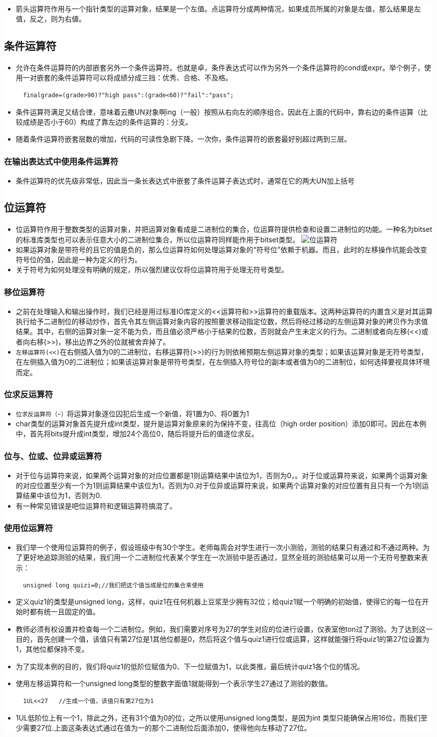 * 箭头运算符作用与一个指针类型的运算对象，结果是一个左值。点运算符分成两种情况，如果成员所属的对象是左值，那么结果是左值，反之，则为右値。


## 条件运算符
* 允许在条件运算符的内部嵌套另外一个条件运算符。也就是卓，条件表达式可以作为另外一个条件运算符的cond或expr。举个例子，使用一对嵌套的条件运算符可以将成绩分成三挡：优秀、合格、不及格。

        finalgrade=(grade>90)?"high pass":(grade<60)?"fail":"pass";
* 条件运算符满足又结合律，意味着云撒UN对象啊ing（一般）按照从右向左的顺序组合。因此在上面的代码中，靠右边的条件运算（比较成绩是否小于60）构成了靠左边的条件运算的：分支。
* 随着条件运算符嵌套层数的增加，代码的可读性急剧下降。一次你，条件运算符的嵌套最好别超过两到三层。

### 在输出表达式中使用条件运算符
* 条件运算符的优先级非常低，因此当一条长表达式中嵌套了条件运算子表达式时，通常在它的两大UN加上括号

## 位运算符
* 位运算符作用于整数类型的运算对象，并把运算对象看成是二进制位的集合，位运算符提供检查和设置二进制位的功能。一种名为bitset的标准库类型也可以表示任意大小的二进制位集合，所以位运算符同样能作用于bitset类型。
![位运算符](位运算符.PNG)
* 如果运算对象是带符号的且它的值是负的，那么位运算符如何处理运算对象的“符号位”依赖于机器。而且，此时的左移操作坑能会改变符号位的值，因此是一种为定义的行为。
* 关于符号为如何处理没有明确的规定，所以强烈建议仅将位运算符用于处理无符号类型。

### 移位运算符
* 之前在处理输入和输出操作时，我们已经是用过标准IO库定义的<<运算符和>>运算符的重载版本。这两种运算符的内置含义是对其运算执行给予二进制位的移动炒作，首先令其左侧运算对象内容的按照要求移动指定位数，然后将经过移动的左侧运算对象的拷贝作为求值结果。其中，右侧的运算对象一定不能为负，而且值必须严格小于结果的位数，否则就会产生未定义的行为。二进制或者向左移(<<)或者向右移(>>)，移出边界之外的位就被舍弃掉了。
* `左移运算符(<<)`在右侧插入值为0的二进制位，右移运算符(>>)的行为则依稀预期左侧运算对象的类型；如果该运算对象是无符号类型，在左侧插入值为0的二进制位；如果该运算对象是带符号类型，在左侧插入符号位的副本或者值为0的二进制位，如何选择要视具体环境而定。

### 位求反运算符
* `位求反运算符（~）`将运算对象逐位囚犯后生成一个新值，将1置为0、将0置为1
* char类型的运算对象首先提升成int类型，提升是运算对象原来的为保持不变，往高位（high order position）添加0即可。因此在本例中，首先将bits提升成int类型，增加24个高位0，随后将提升后的值逐位求反。

### 位与、位或、位异或运算符
* 对于位与运算符来说，如果两个运算对象的对应位置都是1则运算结果中该位为1，否则为0，。对于位或运算符来说，如果两个运算对象的对应位置至少有一个为1则运算结果中该位为1，否则为0.对于位异或运算符来说，如果两个运算对象的对应位置有且只有一个为1则运算结果中该位为1，否则为0.
* 有一种常见错误是吧位运算符和逻辑运算符搞混了。

### 使用位运算符
* 我们举一个使用位运算符的例子，假设班级中有30个学生。老师每周会对学生进行一次小测验，测验的结果只有通过和不通过两种。为了更好地追踪测验的结果，我们用一个二进制位代表某个学生在一次测验中是否通过，显然全班的测验结果可以用一个无符号整数来表示：

        unsigned long quizi=0;//我们把这个值当成是位的集合来使用
* 定义quiz1的类型是unsigned long，这样，quiz1在任何机器上豆浆至少拥有32位；给quiz1赋一个明确的初始值，使得它的每一位在开始时都有统一且固定的值。
* 教师必须有权设置并检查每一个二进制位。例如，我们需要对序号为27的学生对应的位进行设置，仪表室他ton过了测验。为了达到这一目的，首先创建一个值，该值只有第27位是1其他位都是0，然后将这个值与quiz1进行位或运算，这样就能强行将quiz1的第27位设置为1，其他位都保持不变。
* 为了实现本例的目的，我们将quiz1的低阶位赋值为0、下一位赋值为1，以此类推，最后统计quiz1各个位的情况。
* 使用左移运算符和一个unsigned long类型的整数字面值1就能得到一个表示学生27通过了测验的数值。

        1UL<<27   //生成一个值，该值只有第27位为1
* 1UL低阶位上有一个1，除此之外，还有31个值为0的位，之所以使用unsigned long类型，是因为int 类型只能确保占用16位，而我们至少需要27位.上面这条表达式通过在值为一的那个二进制位后面添加0，使得他向左移动了27位。
